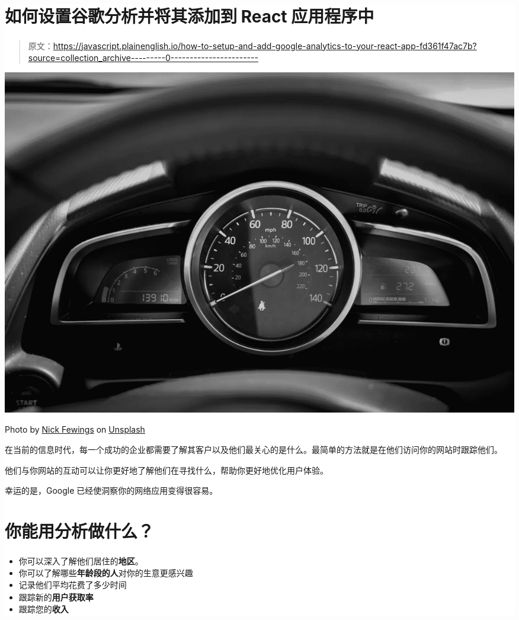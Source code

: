# 如何设置谷歌分析并将其添加到 React 应用程序中

> 原文：<https://javascript.plainenglish.io/how-to-setup-and-add-google-analytics-to-your-react-app-fd361f47ac7b?source=collection_archive---------0----------------------->

![](img/97a07f8b1075faf4cdf9a33cf4a95199.png)

Photo by [Nick Fewings](https://unsplash.com/@jannerboy62?utm_source=unsplash&utm_medium=referral&utm_content=creditCopyText) on [Unsplash](https://unsplash.com/s/photos/analytics?utm_source=unsplash&utm_medium=referral&utm_content=creditCopyText)

在当前的信息时代，每一个成功的企业都需要了解其客户以及他们最关心的是什么。最简单的方法就是在他们访问你的网站时跟踪他们。

他们与你网站的互动可以让你更好地了解他们在寻找什么，帮助你更好地优化用户体验。

幸运的是，Google 已经使洞察你的网络应用变得很容易。

# 你能用分析做什么？

*   你可以深入了解他们居住的**地区**。
*   你可以了解哪些**年龄段的人**对你的生意更感兴趣
*   记录他们平均花费了多少时间
*   跟踪新的**用户获取率**
*   跟踪您的**收入**
